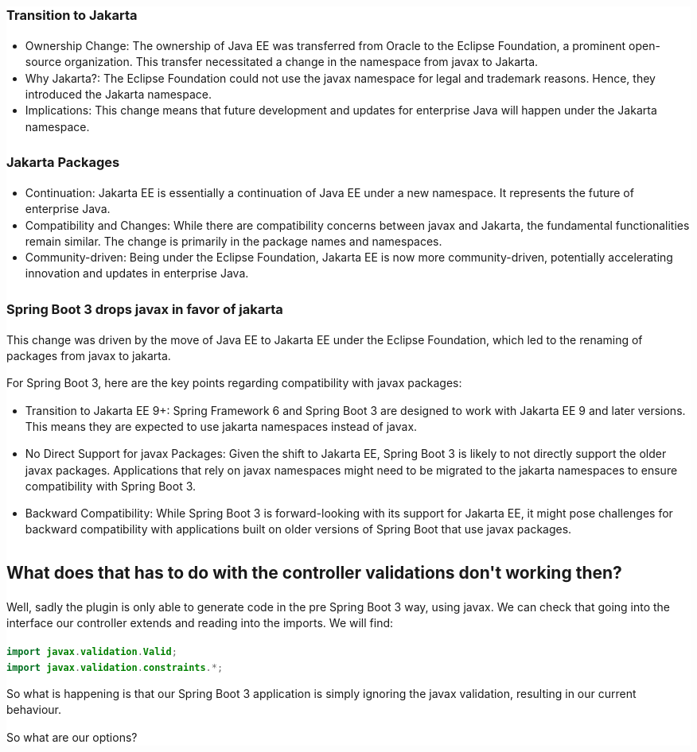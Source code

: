 ### Transition to Jakarta

- Ownership Change: The ownership of Java EE was transferred from Oracle to the Eclipse Foundation, a prominent open-source organization. This transfer necessitated a change in the namespace from javax to Jakarta.
- Why Jakarta?: The Eclipse Foundation could not use the javax namespace for legal and trademark reasons. Hence, they introduced the Jakarta namespace.
- Implications: This change means that future development and updates for enterprise Java will happen under the Jakarta namespace.

### Jakarta Packages

- Continuation: Jakarta EE is essentially a continuation of Java EE under a new namespace. It represents the future of enterprise Java.
- Compatibility and Changes: While there are compatibility concerns between javax and Jakarta, the fundamental functionalities remain similar. The change is primarily in the package names and namespaces.
- Community-driven: Being under the Eclipse Foundation, Jakarta EE is now more community-driven, potentially accelerating innovation and updates in enterprise Java.

### Spring Boot 3 drops javax in favor of jakarta

This change was driven by the move of Java EE to Jakarta EE under the Eclipse Foundation, which led to the renaming of packages from javax to jakarta.

For Spring Boot 3, here are the key points regarding compatibility with javax packages:

- Transition to Jakarta EE 9+: Spring Framework 6 and Spring Boot 3 are designed to work with Jakarta EE 9 and later versions. This means they are expected to use jakarta namespaces instead of javax.

- No Direct Support for javax Packages: Given the shift to Jakarta EE, Spring Boot 3 is likely to not directly support the older javax packages. Applications that rely on javax namespaces might need to be migrated to the jakarta namespaces to ensure compatibility with Spring Boot 3.

- Backward Compatibility: While Spring Boot 3 is forward-looking with its support for Jakarta EE, it might pose challenges for backward compatibility with applications built on older versions of Spring Boot that use javax packages.

## What does that has to do with the controller validations don't working then?

Well, sadly the plugin is only able to generate code in the pre Spring Boot 3 way, using javax. We can check that going into the interface our controller extends and reading into the imports. We will find:

```java
import javax.validation.Valid;
import javax.validation.constraints.*;
```

So what is happening is that our Spring Boot 3 application is simply ignoring the javax validation, resulting in our current behaviour.

So what are our options?
